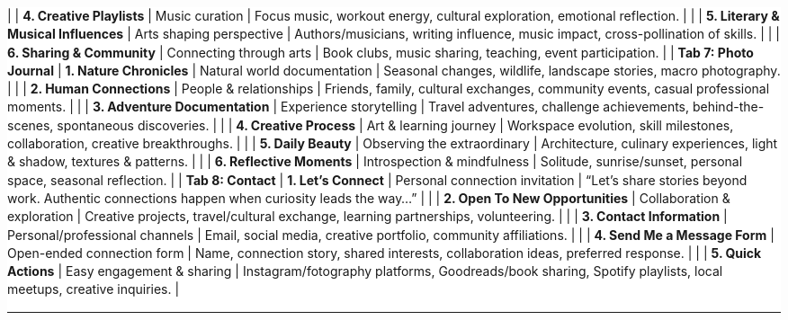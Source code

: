 |                                        | **4. Creative Playlists**                   | Music curation                               | Focus music, workout energy, cultural exploration, emotional reflection.                                                                                                                         |
|                                        | **5. Literary & Musical Influences**        | Arts shaping perspective                     | Authors/musicians, writing influence, music impact, cross-pollination of skills.                                                                                                                 |
|                                        | **6. Sharing & Community**                  | Connecting through arts                      | Book clubs, music sharing, teaching, event participation.                                                                                                                                        |
| **Tab 7: Photo Journal**               | **1. Nature Chronicles**                    | Natural world documentation                  | Seasonal changes, wildlife, landscape stories, macro photography.                                                                                                                                |
|                                        | **2. Human Connections**                    | People & relationships                       | Friends, family, cultural exchanges, community events, casual professional moments.                                                                                                              |
|                                        | **3. Adventure Documentation**              | Experience storytelling                      | Travel adventures, challenge achievements, behind-the-scenes, spontaneous discoveries.                                                                                                           |
|                                        | **4. Creative Process**                     | Art & learning journey                       | Workspace evolution, skill milestones, collaboration, creative breakthroughs.                                                                                                                    |
|                                        | **5. Daily Beauty**                         | Observing the extraordinary                  | Architecture, culinary experiences, light & shadow, textures & patterns.                                                                                                                         |
|                                        | **6. Reflective Moments**                   | Introspection & mindfulness                  | Solitude, sunrise/sunset, personal space, seasonal reflection.                                                                                                                                   |
| **Tab 8: Contact**                     | **1. Let’s Connect**                        | Personal connection invitation               | “Let’s share stories beyond work. Authentic connections happen when curiosity leads the way…”                                                                                                    |
|                                        | **2. Open To New Opportunities**            | Collaboration & exploration                  | Creative projects, travel/cultural exchange, learning partnerships, volunteering.                                                                                                                |
|                                        | **3. Contact Information**                  | Personal/professional channels               | Email, social media, creative portfolio, community affiliations.                                                                                                                                 |
|                                        | **4. Send Me a Message Form**               | Open-ended connection form                   | Name, connection story, shared interests, collaboration ideas, preferred response.                                                                                                               |
|                                        | **5. Quick Actions**                        | Easy engagement & sharing                    | Instagram/fotography platforms, Goodreads/book sharing, Spotify playlists, local meetups, creative inquiries.                                                                                    |

---

